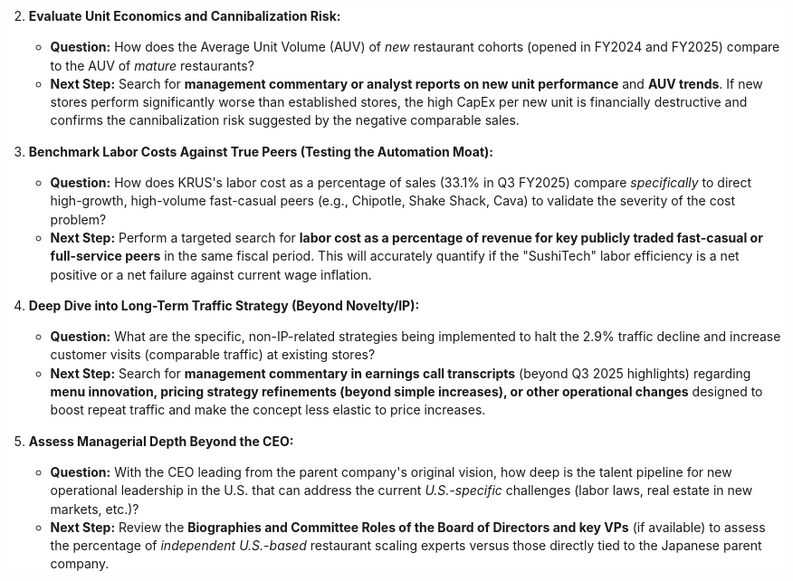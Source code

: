 2.  **Evaluate Unit Economics and Cannibalization Risk:**
    *   **Question:** How does the Average Unit Volume (AUV) of *new* restaurant cohorts (opened in FY2024 and FY2025) compare to the AUV of *mature* restaurants?
    *   **Next Step:** Search for **management commentary or analyst reports on new unit performance** and **AUV trends**. If new stores perform significantly worse than established stores, the high CapEx per new unit is financially destructive and confirms the cannibalization risk suggested by the negative comparable sales.

3.  **Benchmark Labor Costs Against True Peers (Testing the Automation Moat):**
    *   **Question:** How does KRUS's labor cost as a percentage of sales (33.1% in Q3 FY2025) compare *specifically* to direct high-growth, high-volume fast-casual peers (e.g., Chipotle, Shake Shack, Cava) to validate the severity of the cost problem?
    *   **Next Step:** Perform a targeted search for **labor cost as a percentage of revenue for key publicly traded fast-casual or full-service peers** in the same fiscal period. This will accurately quantify if the "SushiTech" labor efficiency is a net positive or a net failure against current wage inflation.

4.  **Deep Dive into Long-Term Traffic Strategy (Beyond Novelty/IP):**
    *   **Question:** What are the specific, non-IP-related strategies being implemented to halt the 2.9% traffic decline and increase customer visits (comparable traffic) at existing stores?
    *   **Next Step:** Search for **management commentary in earnings call transcripts** (beyond Q3 2025 highlights) regarding **menu innovation, pricing strategy refinements (beyond simple increases), or other operational changes** designed to boost repeat traffic and make the concept less elastic to price increases.

5.  **Assess Managerial Depth Beyond the CEO:**
    *   **Question:** With the CEO leading from the parent company's original vision, how deep is the talent pipeline for new operational leadership in the U.S. that can address the current *U.S.-specific* challenges (labor laws, real estate in new markets, etc.)?
    *   **Next Step:** Review the **Biographies and Committee Roles of the Board of Directors and key VPs** (if available) to assess the percentage of *independent U.S.-based* restaurant scaling experts versus those directly tied to the Japanese parent company.
